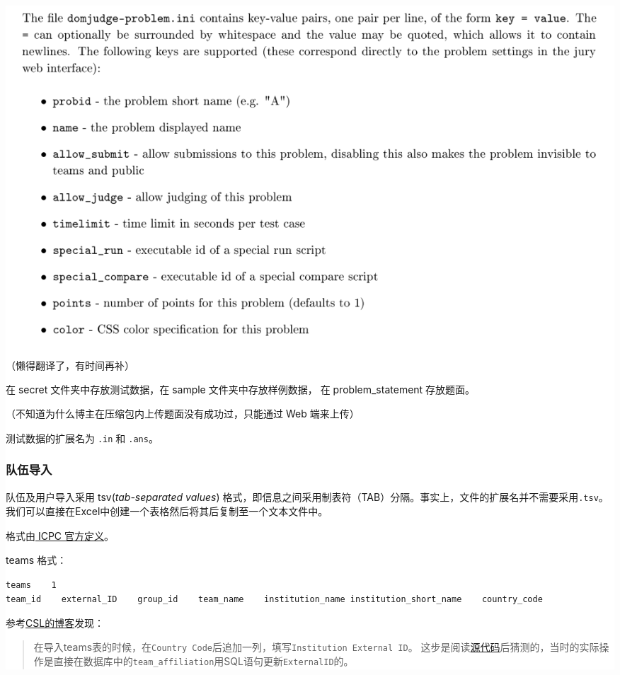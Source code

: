 ![1545219324330](Domjudge-config/1545219324330.png)

（懒得翻译了，有时间再补）

在 secret 文件夹中存放测试数据，在 sample 文件夹中存放样例数据， 在 problem_statement 存放题面。

（不知道为什么博主在压缩包内上传题面没有成功过，只能通过 Web 端来上传）

测试数据的扩展名为 `.in` 和 `.ans`。

### 队伍导入

队伍及用户导入采用 tsv(*tab-separated values*) 格式，即信息之间采用制表符（TAB）分隔。事实上，文件的扩展名并不需要采用`.tsv`。我们可以直接在Excel中创建一个表格然后将其后复制至一个文本文件中。

格式由[ ICPC 官方定义](https://clics.ecs.baylor.edu/index.php?title=Contest_Control_System_Requirements#Appendix:_File_formats)。

teams 格式：

```
teams    1
team_id    external_ID    group_id    team_name    institution_name	institution_short_name    country_code
```

参考[CSL的博客](https://cubercsl.cn/notes/DOMjudge-Note.html)发现：

>  在导入teams表的时候，在`Country Code`后追加一列，填写`Institution External ID`。
> 这步是阅读[源代码](https://github.com/DOMjudge/domjudge/blob/master/lib/lib.impexp.php#L108)后猜测的，当时的实际操作是直接在数据库中的`team_affiliation`用SQL语句更新`ExternalID`的。
